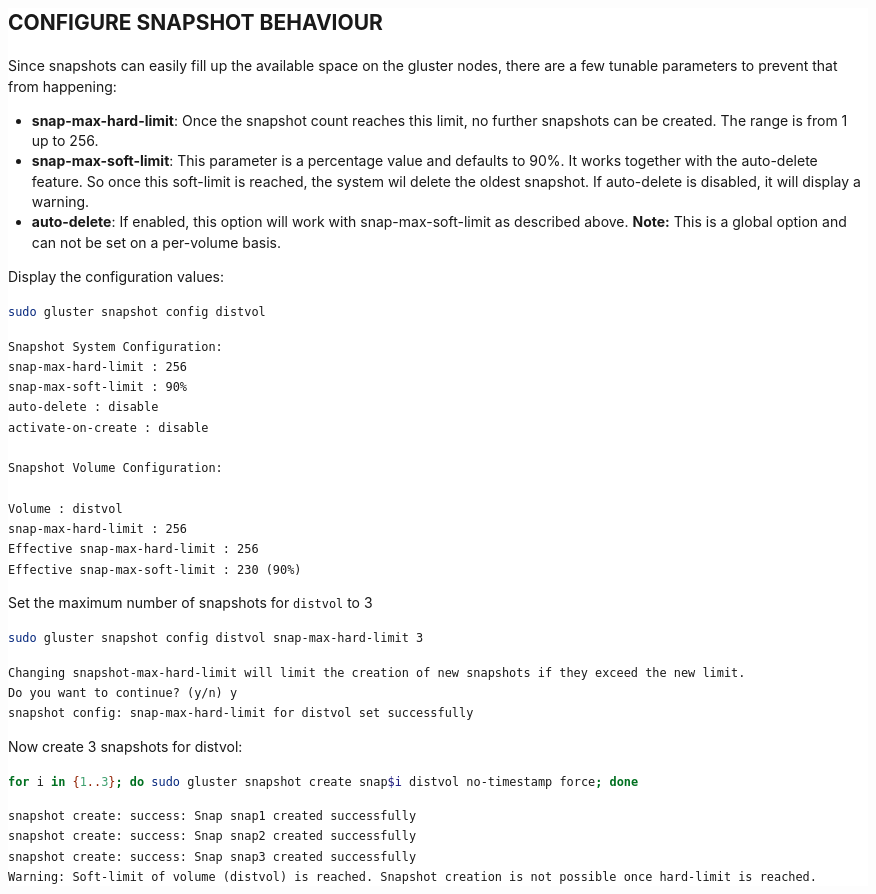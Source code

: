 ## CONFIGURE SNAPSHOT BEHAVIOUR

Since snapshots can easily fill up the available space on the gluster nodes, there are a few tunable parameters to prevent that from happening:

- **snap-max-hard-limit**: Once the snapshot count reaches this limit, no further snapshots can be created. The range is from 1 up to 256.
- **snap-max-soft-limit**: This parameter is a percentage value and defaults to 90%.  It works together with the auto-delete feature. So once this soft-limit is reached, the system wil delete the oldest snapshot. If auto-delete is disabled, it will display a warning. 
- **auto-delete**: If enabled, this option will work with snap-max-soft-limit as described above. **Note:** This is a global option and can not be set on a per-volume basis.


Display the configuration values:
```bash
sudo gluster snapshot config distvol
```

```
Snapshot System Configuration:
snap-max-hard-limit : 256
snap-max-soft-limit : 90%
auto-delete : disable
activate-on-create : disable

Snapshot Volume Configuration:

Volume : distvol
snap-max-hard-limit : 256
Effective snap-max-hard-limit : 256
Effective snap-max-soft-limit : 230 (90%)
```

Set the maximum number of snapshots for ``distvol`` to 3
```bash
sudo gluster snapshot config distvol snap-max-hard-limit 3
```

```
Changing snapshot-max-hard-limit will limit the creation of new snapshots if they exceed the new limit.
Do you want to continue? (y/n) y
snapshot config: snap-max-hard-limit for distvol set successfully
```


Now create 3 snapshots for distvol:
```bash
for i in {1..3}; do sudo gluster snapshot create snap$i distvol no-timestamp force; done
```
```
snapshot create: success: Snap snap1 created successfully 
snapshot create: success: Snap snap2 created successfully 
snapshot create: success: Snap snap3 created successfully 
Warning: Soft-limit of volume (distvol) is reached. Snapshot creation is not possible once hard-limit is reached. 
```
